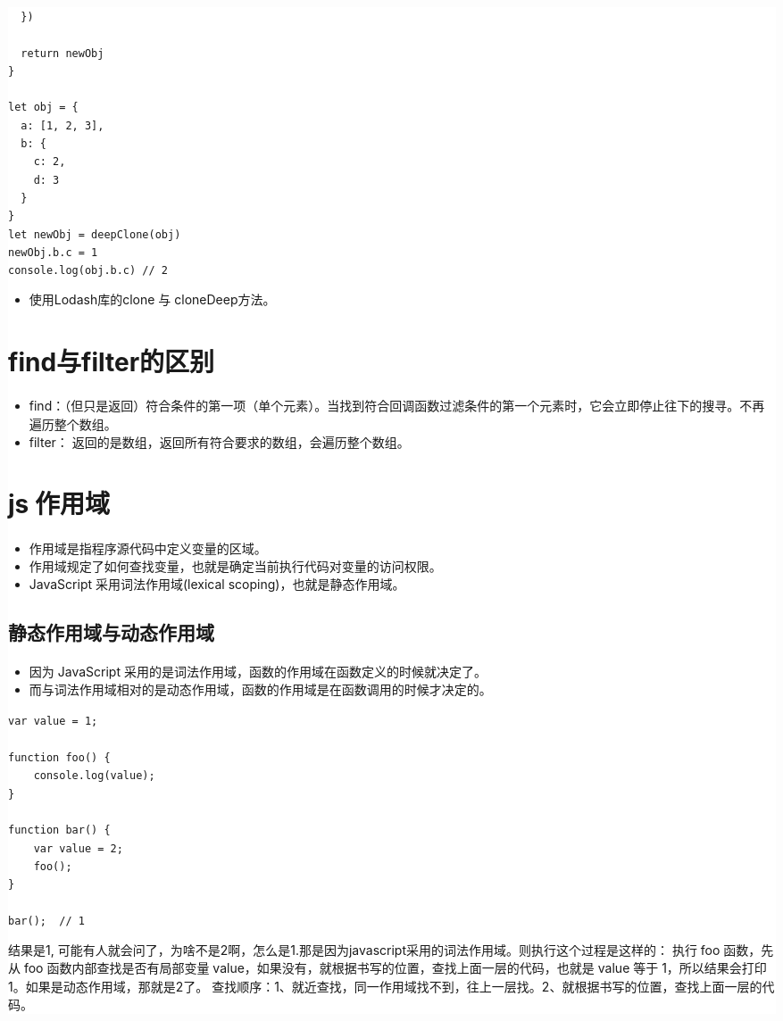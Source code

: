 ```
  })

  return newObj
}

let obj = {
  a: [1, 2, 3],
  b: {
    c: 2,
    d: 3
  }
}
let newObj = deepClone(obj)
newObj.b.c = 1
console.log(obj.b.c) // 2
```
* 使用Lodash库的clone 与 cloneDeep方法。

# find与filter的区别
* find：（但只是返回）符合条件的第一项（单个元素）。当找到符合回调函数过滤条件的第一个元素时，它会立即停止往下的搜寻。不再遍历整个数组。
* filter： 返回的是数组，返回所有符合要求的数组，会遍历整个数组。
# js 作用域
* 作用域是指程序源代码中定义变量的区域。
* 作用域规定了如何查找变量，也就是确定当前执行代码对变量的访问权限。
* JavaScript 采用词法作用域(lexical scoping)，也就是静态作用域。
## 静态作用域与动态作用域
* 因为 JavaScript 采用的是词法作用域，函数的作用域在函数定义的时候就决定了。
* 而与词法作用域相对的是动态作用域，函数的作用域是在函数调用的时候才决定的。

```
var value = 1;

function foo() {
    console.log(value);
}

function bar() {
    var value = 2;
    foo();
}

bar();  // 1
```

结果是1, 可能有人就会问了，为啥不是2啊，怎么是1.那是因为javascript采用的词法作用域。则执行这个过程是这样的：
执行 foo 函数，先从 foo 函数内部查找是否有局部变量 value，如果没有，就根据书写的位置，查找上面一层的代码，也就是 value 等于 1，所以结果会打印 1。如果是动态作用域，那就是2了。
查找顺序：1、就近查找，同一作用域找不到，往上一层找。2、就根据书写的位置，查找上面一层的代码。
